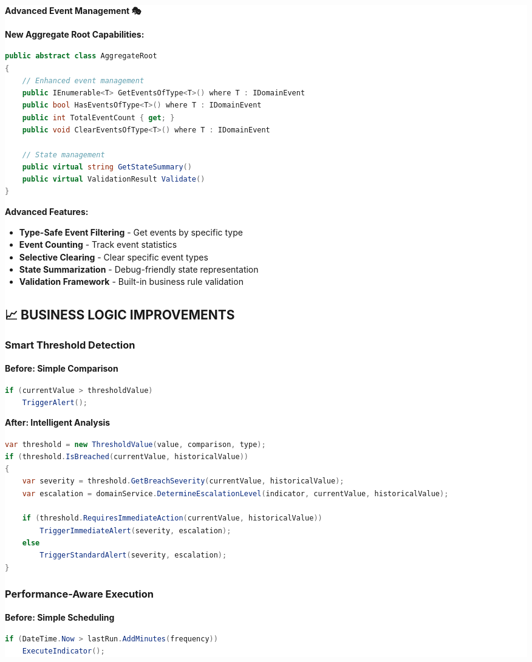 #### **Advanced Event Management** 🎭
**New Aggregate Root Capabilities:**
```csharp
public abstract class AggregateRoot
{
    // Enhanced event management
    public IEnumerable<T> GetEventsOfType<T>() where T : IDomainEvent
    public bool HasEventsOfType<T>() where T : IDomainEvent
    public int TotalEventCount { get; }
    public void ClearEventsOfType<T>() where T : IDomainEvent
    
    // State management
    public virtual string GetStateSummary()
    public virtual ValidationResult Validate()
}
```

**Advanced Features:**
- **Type-Safe Event Filtering** - Get events by specific type
- **Event Counting** - Track event statistics
- **Selective Clearing** - Clear specific event types
- **State Summarization** - Debug-friendly state representation
- **Validation Framework** - Built-in business rule validation

## 📈 **BUSINESS LOGIC IMPROVEMENTS**

### **Smart Threshold Detection**
**Before: Simple Comparison**
```csharp
if (currentValue > thresholdValue)
    TriggerAlert();
```

**After: Intelligent Analysis**
```csharp
var threshold = new ThresholdValue(value, comparison, type);
if (threshold.IsBreached(currentValue, historicalValue))
{
    var severity = threshold.GetBreachSeverity(currentValue, historicalValue);
    var escalation = domainService.DetermineEscalationLevel(indicator, currentValue, historicalValue);
    
    if (threshold.RequiresImmediateAction(currentValue, historicalValue))
        TriggerImmediateAlert(severity, escalation);
    else
        TriggerStandardAlert(severity, escalation);
}
```

### **Performance-Aware Execution**
**Before: Simple Scheduling**
```csharp
if (DateTime.Now > lastRun.AddMinutes(frequency))
    ExecuteIndicator();
```
